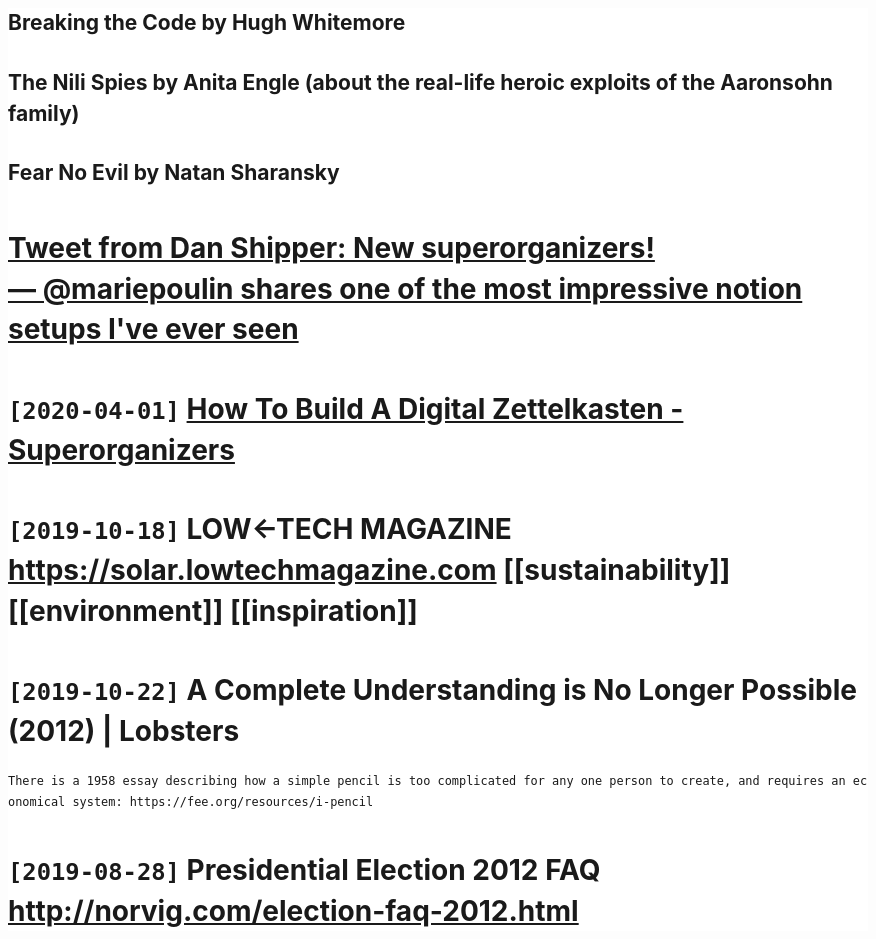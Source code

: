 


## Breaking the Code by Hugh Whitemore




## The Nili Spies by Anita Engle (about the real-life heroic exploits of the Aaronsohn family)




## Fear No Evil by Natan Sharansky




# [Tweet from Dan Shipper: New superorganizers! — @mariepoulin shares one of the most impressive notion setups I've ever seen](https://twitter.com/danshipper/status/1219686774307524608)




# `[2020-04-01]` [How To Build A Digital Zettelkasten - Superorganizers](https://superorganizers.substack.com/p/how-to-build-a-digital-zettelkasten-e6d)




# `[2019-10-18]` LOW←TECH MAGAZINE  <https://solar.lowtechmagazine.com>      [[sustainability]] [[environment]] [[inspiration]]




# `[2019-10-22]` A Complete Understanding is No Longer Possible (2012) | Lobsters

    There is a 1958 essay describing how a simple pencil is too complicated for any one person to create, and requires an economical system: https://fee.org/resources/i-pencil




# `[2019-08-28]` Presidential Election 2012 FAQ <http://norvig.com/election-faq-2012.html>



